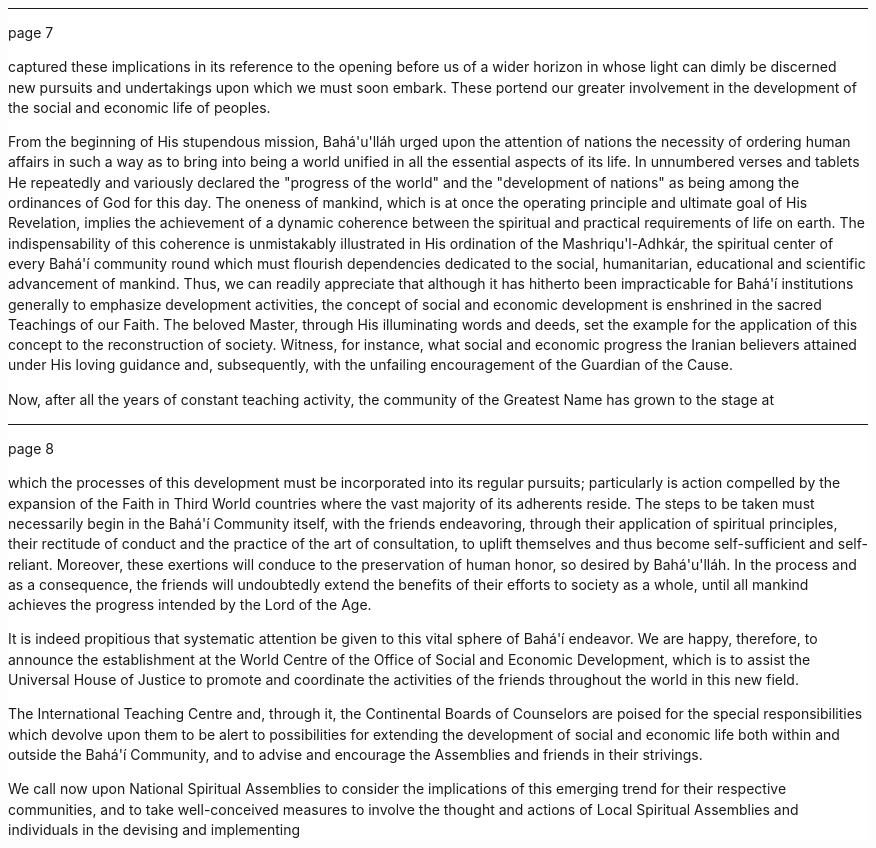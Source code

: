 
* * *

page 7  
  
captured these implications in its reference to the opening before us of a wider horizon in whose light can dimly be discerned new pursuits and undertakings upon which we must soon embark. These portend our greater involvement in the development of the social and economic life of peoples.  
  
From the beginning of His stupendous mission, Bahá'u'lláh urged upon the attention of nations the necessity of ordering human affairs in such a way as to bring into being a world unified in all the essential aspects of its life. In unnumbered verses and tablets He repeatedly and variously declared the "progress of the world" and the "development of nations" as being among the ordinances of God for this day. The oneness of mankind, which is at once the operating principle and ultimate goal of His Revelation, implies the achievement of a dynamic coherence between the spiritual and practical requirements of life on earth. The indispensability of this coherence is unmistakably illustrated in His ordination of the Mashriqu'l-Adhkár, the spiritual center of every Bahá'í community round which must flourish dependencies dedicated to the social, humanitarian, educational and scientific advancement of mankind. Thus, we can readily appreciate that although it has hitherto been impracticable for Bahá'í institutions generally to emphasize development activities, the concept of social and economic development is enshrined in the sacred Teachings of our Faith. The beloved Master, through His illuminating words and deeds, set the example for the application of this concept to the reconstruction of society. Witness, for instance, what social and economic progress the Iranian believers attained under His loving guidance and, subsequently, with the unfailing encouragement of the Guardian of the Cause.  
  
Now, after all the years of constant teaching activity, the community of the Greatest Name has grown to the stage at  
  

* * *

page 8  
  
which the processes of this development must be incorporated into its regular pursuits; particularly is action compelled by the expansion of the Faith in Third World countries where the vast majority of its adherents reside. The steps to be taken must necessarily begin in the Bahá'í Community itself, with the friends endeavoring, through their application of spiritual principles, their rectitude of conduct and the practice of the art of consultation, to uplift themselves and thus become self-sufficient and self-reliant. Moreover, these exertions will conduce to the preservation of human honor, so desired by Bahá'u'lláh. In the process and as a consequence, the friends will undoubtedly extend the benefits of their efforts to society as a whole, until all mankind achieves the progress intended by the Lord of the Age.  
  
It is indeed propitious that systematic attention be given to this vital sphere of Bahá'í endeavor. We are happy, therefore, to announce the establishment at the World Centre of the Office of Social and Economic Development, which is to assist the Universal House of Justice to promote and coordinate the activities of the friends throughout the world in this new field.  
  
The International Teaching Centre and, through it, the Continental Boards of Counselors are poised for the special responsibilities which devolve upon them to be alert to possibilities for extending the development of social and economic life both within and outside the Bahá'í Community, and to advise and encourage the Assemblies and friends in their strivings.  
  
We call now upon National Spiritual Assemblies to consider the implications of this emerging trend for their respective communities, and to take well-conceived measures to involve the thought and actions of Local Spiritual Assemblies and individuals in the devising and implementing  
  